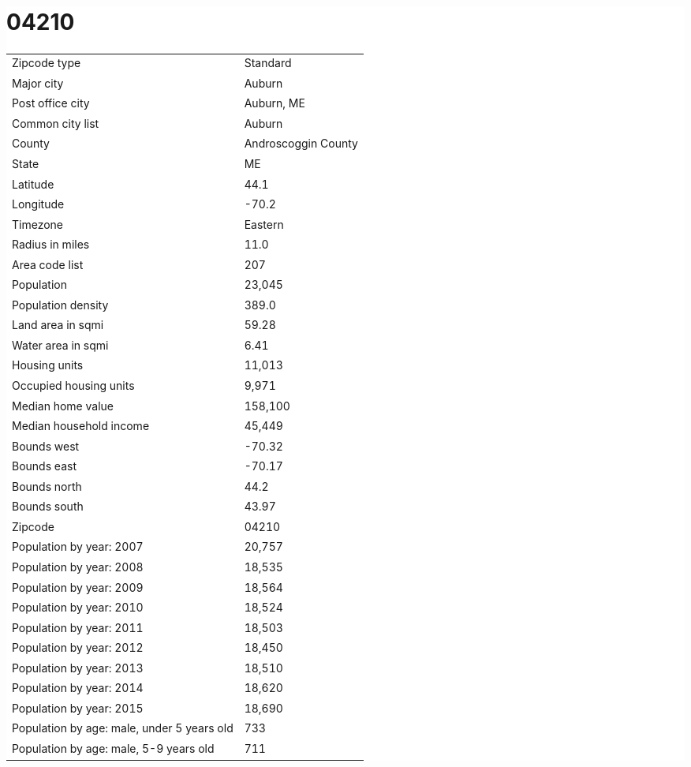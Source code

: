 04210
=====
|||
|--|--|
|Zipcode type|Standard|
|Major city|Auburn|
|Post office city|Auburn, ME|
|Common city list|Auburn|
|County|Androscoggin County|
|State|ME|
|Latitude|44.1|
|Longitude|-70.2|
|Timezone|Eastern|
|Radius in miles|11.0|
|Area code list|207|
|Population|23,045|
|Population density|389.0|
|Land area in sqmi|59.28|
|Water area in sqmi|6.41|
|Housing units|11,013|
|Occupied housing units|9,971|
|Median home value|158,100|
|Median household income|45,449|
|Bounds west|-70.32|
|Bounds east|-70.17|
|Bounds north|44.2|
|Bounds south|43.97|
|Zipcode|04210|
|Population by year: 2007|20,757|
|Population by year: 2008|18,535|
|Population by year: 2009|18,564|
|Population by year: 2010|18,524|
|Population by year: 2011|18,503|
|Population by year: 2012|18,450|
|Population by year: 2013|18,510|
|Population by year: 2014|18,620|
|Population by year: 2015|18,690|
|Population by age: male, under 5 years old|733|
|Population by age: male, 5-9 years old|711|